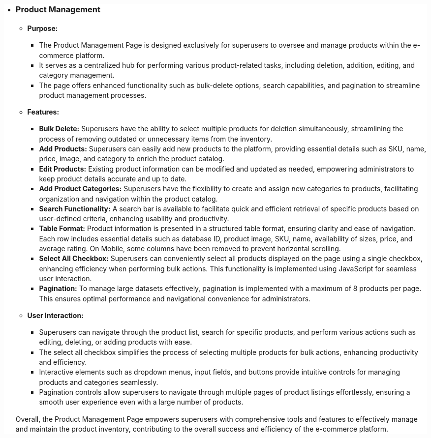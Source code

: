 - ### Product Management
    - **Purpose:**
        
        - The Product Management Page is designed exclusively for superusers to oversee and manage products within the e-commerce platform.
        - It serves as a centralized hub for performing various product-related tasks, including deletion, addition, editing, and category management.
        - The page offers enhanced functionality such as bulk-delete options, search capabilities, and pagination to streamline product management processes.
    - **Features:**
        
        - **Bulk Delete:** Superusers have the ability to select multiple products for deletion simultaneously, streamlining the process of removing outdated or unnecessary items from the inventory.
        - **Add Products:** Superusers can easily add new products to the platform, providing essential details such as SKU, name, price, image, and category to enrich the product catalog.
        - **Edit Products:** Existing product information can be modified and updated as needed, empowering administrators to keep product details accurate and up to date.
        - **Add Product Categories:** Superusers have the flexibility to create and assign new categories to products, facilitating organization and navigation within the product catalog.
        - **Search Functionality:** A search bar is available to facilitate quick and efficient retrieval of specific products based on user-defined criteria, enhancing usability and productivity.
        - **Table Format:** Product information is presented in a structured table format, ensuring clarity and ease of navigation. Each row includes essential details such as database ID, product image, SKU, name, availability of sizes, price, and average rating.
        On Mobile, some columns have been removed to prevent horizontal scrolling.
        - **Select All Checkbox:** Superusers can conveniently select all products displayed on the page using a single checkbox, enhancing efficiency when performing bulk actions. This functionality is implemented using JavaScript for seamless user interaction.
        - **Pagination:** To manage large datasets effectively, pagination is implemented with a maximum of 8 products per page. This ensures optimal performance and navigational convenience for administrators.
    - **User Interaction:**
        
        - Superusers can navigate through the product list, search for specific products, and perform various actions such as editing, deleting, or adding products with ease.
        - The select all checkbox simplifies the process of selecting multiple products for bulk actions, enhancing productivity and efficiency.
        - Interactive elements such as dropdown menus, input fields, and buttons provide intuitive controls for managing products and categories seamlessly.
        - Pagination controls allow superusers to navigate through multiple pages of product listings effortlessly, ensuring a smooth user experience even with a large number of products.

    Overall, the Product Management Page empowers superusers with comprehensive tools and features to effectively manage and maintain the product inventory, contributing to the overall success and efficiency of the e-commerce platform.

<div align="center">
